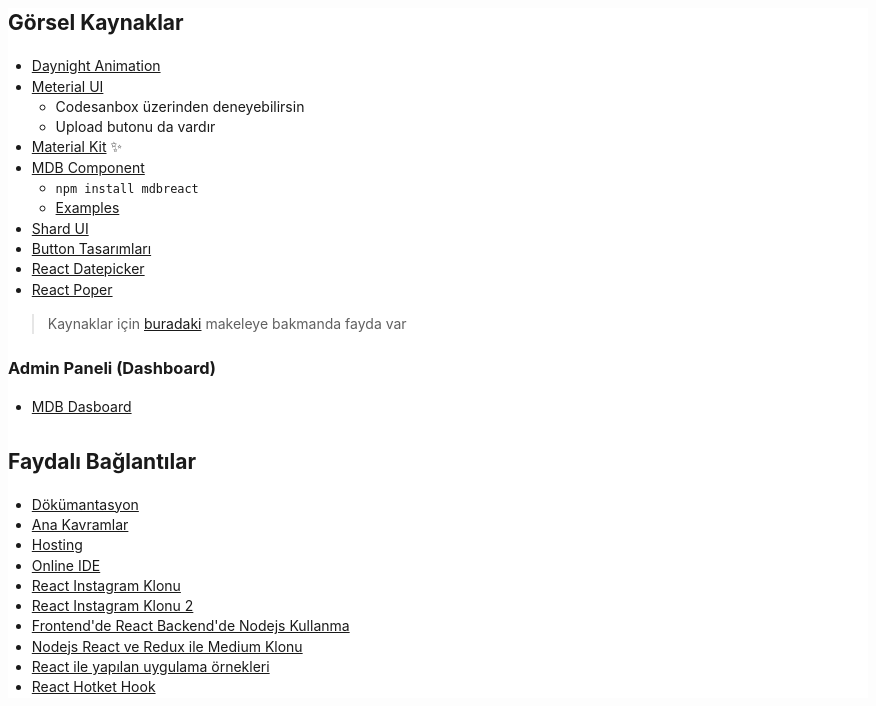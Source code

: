 ## Görsel Kaynaklar

- [Daynight Animation](https://codepen.io/Catagen/pen/PqYdXR/)
- [Meterial UI](https://github.com/mui-org/material-ui)
  - Codesanbox üzerinden deneyebilirsin
  - Upload butonu da vardır
- [Material Kit] ✨
- [MDB Component]
  - `npm install mdbreact`
  - [Examples](https://mdbootstrap.com/docs/react/css/background-image/)
- [Shard UI]
- [Button Tasarımları][reactjs awesome button]
- [React Datepicker]
- [React Poper]

> Kaynaklar için [buradaki][react ui compenent framework] makeleye bakmanda fayda var

### Admin Paneli (Dashboard)

- [MDB Dasboard]

## Faydalı Bağlantılar

- [Dökümantasyon](https://reactjs.org/docs/getting-started.html)
- [Ana Kavramlar](https://reactjs.org/docs/hello-world.html)
- [Hosting](https://www.roast.io/for/react)
- [Online IDE](https://codesandbox.io/s/new)
- [React Instagram Klonu][react instagram clone]
- [React Instagram Klonu 2][react instagram clone 2]
- [Frontend'de React Backend'de Nodejs Kullanma]
- [Nodejs React ve Redux ile Medium Klonu][medium clone]
- [React ile yapılan uygulama örnekleri]
- [React Hotket Hook](https://github.com/JohannesKlauss/react-hotkeys-hook)

[react instagram clone]: https://github.com/yedehrab/React-Instagram-Clone-2.0
[react instagram clone 2]: https://github.com/hibiken/hackafy
[medium clone]: https://github.com/krissnawat/medium-clone-on-node
[reactjs awesome button]: https://caferati.me/demo/react-awesome-button
[master react & redux]: https://bahdcasts.com/courses/learn-react-redux
[complete react tutorial (with redux)]: https://www.youtube.com/playlist?list=PL4cUxeGkcC9ij8CfkAY2RAGb-tmkNwQHG
[best free react courses for tutorials]: https://designrevision.com/best-free-react-tutorials-courses/
[road to learn react]: ../res/the-road-to-learn-react.pdf
[react udemy - ücretli]: https://www.udemy.com/react-the-complete-guide-incl-redux/
[açık kaynak react projeleri]: https://react.rocks/
[react ile yapılan uygulama örnekleri]: https://madewithreact.com/
[codesandbox]: https://codesandbox.io/
[nodejs]: https://nodejs.org/en/download/
[react kurulumu]: https://github.com/facebook/create-react-app
[react datepicker]: https://reactdatepicker.com/#example-10
[react poper]: https://github.com/FezVrasta/react-popper
[mdb component]: https://mdbootstrap.com/docs/react/components/demo/
[shard ui]: https://designrevision.com/docs/shards-react/getting-started
[react, redux & firebase app tutorial]: https://www.youtube.com/playlist?list=PL4cUxeGkcC9iWstfXntcj8f-dFZ4UtlN3
[material kit]: https://demos.creative-tim.com/material-kit-react/#/
[react ui compenent framework]: https://www.codeinwp.com/blog/react-ui-component-libraries-frameworks/
[mdb dasboard]: https://mdbootstrap.com/previews/free-templates/react-admin-dashboard/
[frontend'de react backend'de nodejs kullanma]: https://www.freecodecamp.org/news/how-to-make-create-react-app-work-with-a-node-backend-api-7c5c48acb1b0/
[upload işlemleri]: https://medium.com/@ilonacodes/front-end-shorts-how-to-read-content-from-the-file-input-in-react-17f49b293909
[markdown dosyasını ekrana basma]: https://stackoverflow.com/a/42928796/9770490
